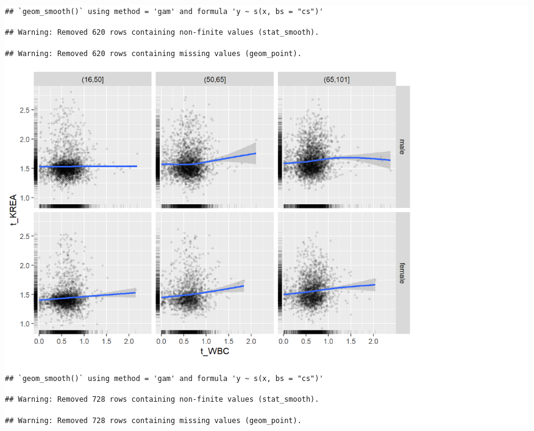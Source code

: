 ```
## `geom_smooth()` using method = 'gam' and formula 'y ~ s(x, bs = "cs")'
```

```
## Warning: Removed 620 rows containing non-finite values (stat_smooth).
```

```
## Warning: Removed 620 rows containing missing values (geom_point).
```

<img src="Bact_multivar_files/figure-html/unnamed-chunk-10-2.png" width="672" />

```
## `geom_smooth()` using method = 'gam' and formula 'y ~ s(x, bs = "cs")'
```

```
## Warning: Removed 728 rows containing non-finite values (stat_smooth).
```

```
## Warning: Removed 728 rows containing missing values (geom_point).
```
